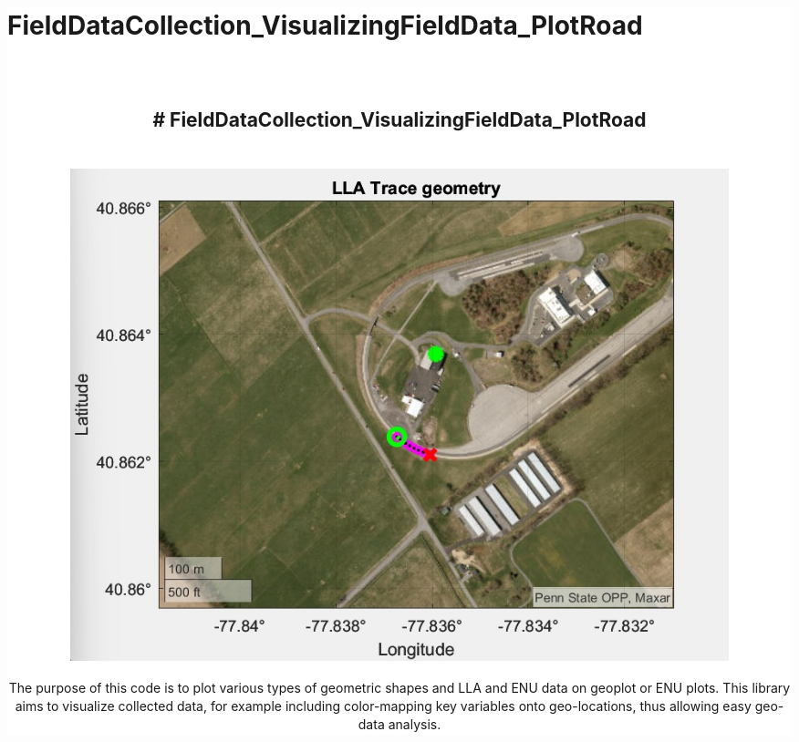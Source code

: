 
# FieldDataCollection_VisualizingFieldData_PlotRoad


<br />
<p align="center">
  

  <h2 align="center"> # FieldDataCollection_VisualizingFieldData_PlotRoad
  </h2>

  <pre align="center">
    <img src=".\Images\plotRoad.jpg" alt="Plot of a trace on the road of LTI Test Track" width="960" height="540">
</pre>

  <p align="center">
    The purpose of this code is to plot various types of geometric shapes and LLA and ENU data on geoplot or ENU plots. This library aims to visualize collected data, for example including color-mapping key variables onto geo-locations, thus allowing easy geo-data analysis.
    <br />
  </p>
</p>
